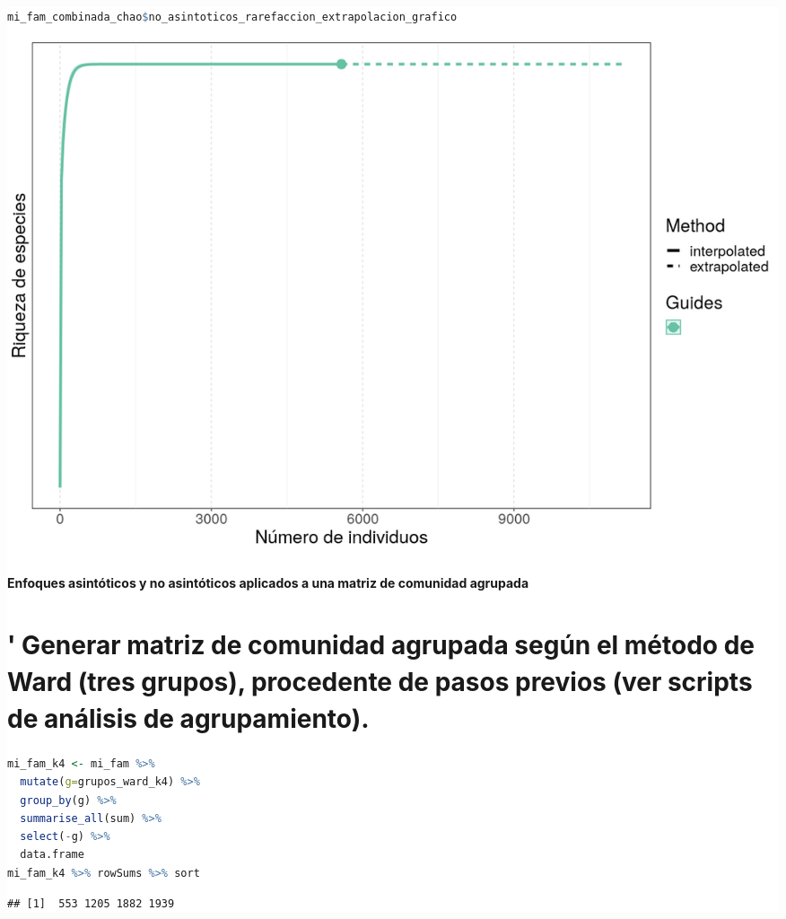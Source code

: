 ``` r
mi_fam_combinada_chao$no_asintoticos_rarefaccion_extrapolacion_grafico
```

![](di_1_files/figure-markdown_github/unnamed-chunk-18-1.png)

#### Enfoques asintóticos y no asintóticos aplicados a una matriz de comunidad agrupada

' Generar matriz de comunidad agrupada según el método de Ward (tres grupos), procedente de pasos previos (ver scripts de análisis de agrupamiento).
====================================================================================================================================================

``` r
mi_fam_k4 <- mi_fam %>%
  mutate(g=grupos_ward_k4) %>%
  group_by(g) %>%
  summarise_all(sum) %>%
  select(-g) %>% 
  data.frame
mi_fam_k4 %>% rowSums %>% sort
```

    ## [1]  553 1205 1882 1939

